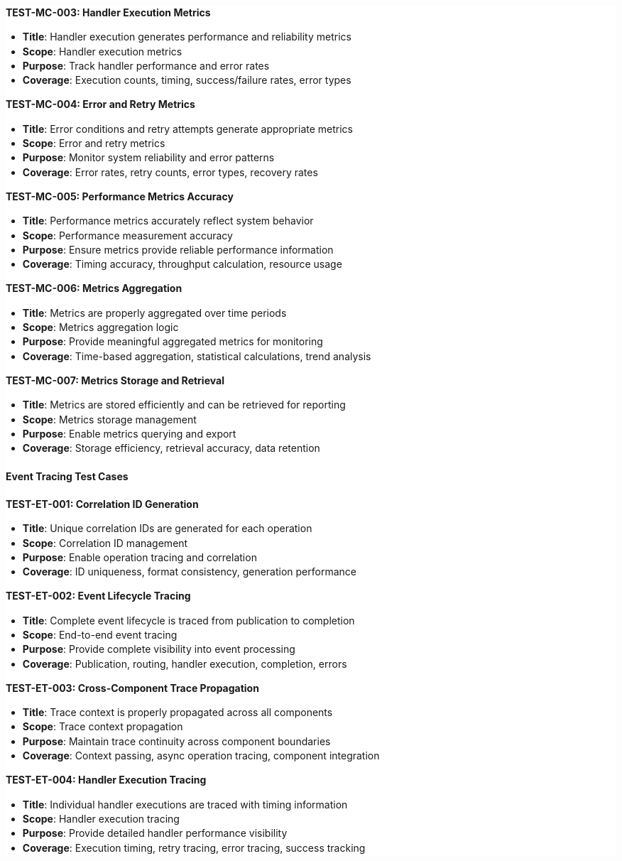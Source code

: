 **TEST-MC-003: Handler Execution Metrics**
- **Title**: Handler execution generates performance and reliability metrics
- **Scope**: Handler execution metrics
- **Purpose**: Track handler performance and error rates
- **Coverage**: Execution counts, timing, success/failure rates, error types

**TEST-MC-004: Error and Retry Metrics**
- **Title**: Error conditions and retry attempts generate appropriate metrics
- **Scope**: Error and retry metrics
- **Purpose**: Monitor system reliability and error patterns
- **Coverage**: Error rates, retry counts, error types, recovery rates

**TEST-MC-005: Performance Metrics Accuracy**
- **Title**: Performance metrics accurately reflect system behavior
- **Scope**: Performance measurement accuracy
- **Purpose**: Ensure metrics provide reliable performance information
- **Coverage**: Timing accuracy, throughput calculation, resource usage

**TEST-MC-006: Metrics Aggregation**
- **Title**: Metrics are properly aggregated over time periods
- **Scope**: Metrics aggregation logic
- **Purpose**: Provide meaningful aggregated metrics for monitoring
- **Coverage**: Time-based aggregation, statistical calculations, trend analysis

**TEST-MC-007: Metrics Storage and Retrieval**
- **Title**: Metrics are stored efficiently and can be retrieved for reporting
- **Scope**: Metrics storage management
- **Purpose**: Enable metrics querying and export
- **Coverage**: Storage efficiency, retrieval accuracy, data retention

#### Event Tracing Test Cases

**TEST-ET-001: Correlation ID Generation**
- **Title**: Unique correlation IDs are generated for each operation
- **Scope**: Correlation ID management
- **Purpose**: Enable operation tracing and correlation
- **Coverage**: ID uniqueness, format consistency, generation performance

**TEST-ET-002: Event Lifecycle Tracing**
- **Title**: Complete event lifecycle is traced from publication to completion
- **Scope**: End-to-end event tracing
- **Purpose**: Provide complete visibility into event processing
- **Coverage**: Publication, routing, handler execution, completion, errors

**TEST-ET-003: Cross-Component Trace Propagation**
- **Title**: Trace context is properly propagated across all components
- **Scope**: Trace context propagation
- **Purpose**: Maintain trace continuity across component boundaries
- **Coverage**: Context passing, async operation tracing, component integration

**TEST-ET-004: Handler Execution Tracing**
- **Title**: Individual handler executions are traced with timing information
- **Scope**: Handler execution tracing
- **Purpose**: Provide detailed handler performance visibility
- **Coverage**: Execution timing, retry tracing, error tracing, success tracking
